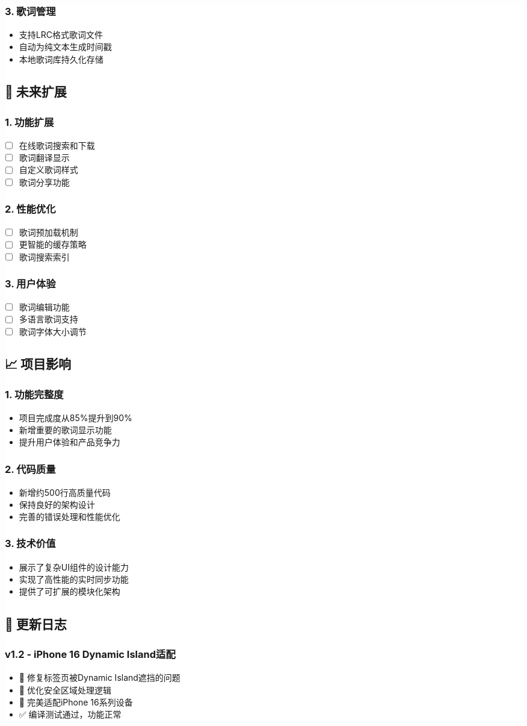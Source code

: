 ### 3. 歌词管理
- 支持LRC格式歌词文件
- 自动为纯文本生成时间戳
- 本地歌词库持久化存储

## 🔮 未来扩展

### 1. 功能扩展
- [ ] 在线歌词搜索和下载
- [ ] 歌词翻译显示
- [ ] 自定义歌词样式
- [ ] 歌词分享功能

### 2. 性能优化
- [ ] 歌词预加载机制
- [ ] 更智能的缓存策略
- [ ] 歌词搜索索引

### 3. 用户体验
- [ ] 歌词编辑功能
- [ ] 多语言歌词支持
- [ ] 歌词字体大小调节

## 📈 项目影响

### 1. 功能完整度
- 项目完成度从85%提升到90%
- 新增重要的歌词显示功能
- 提升用户体验和产品竞争力

### 2. 代码质量
- 新增约500行高质量代码
- 保持良好的架构设计
- 完善的错误处理和性能优化

### 3. 技术价值
- 展示了复杂UI组件的设计能力
- 实现了高性能的实时同步功能
- 提供了可扩展的模块化架构

## 📝 更新日志

### v1.2 - iPhone 16 Dynamic Island适配
- 🎯 修复标签页被Dynamic Island遮挡的问题
- 🔧 优化安全区域处理逻辑
- 📱 完美适配iPhone 16系列设备
- ✅ 编译测试通过，功能正常
